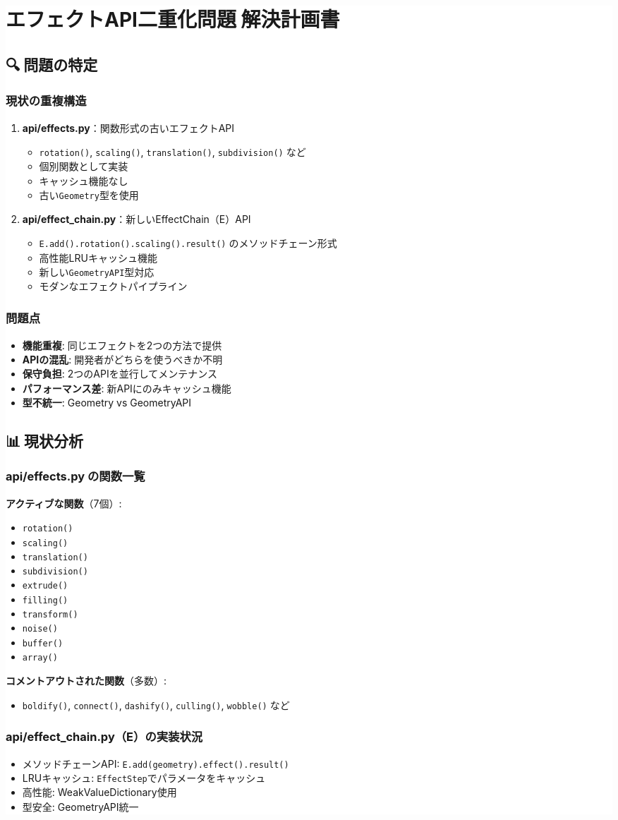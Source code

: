# エフェクトAPI二重化問題 解決計画書

## 🔍 問題の特定

### 現状の重複構造

1. **api/effects.py**：関数形式の古いエフェクトAPI
   - `rotation()`, `scaling()`, `translation()`, `subdivision()` など
   - 個別関数として実装
   - キャッシュ機能なし
   - 古い`Geometry`型を使用

2. **api/effect_chain.py**：新しいEffectChain（E）API  
   - `E.add().rotation().scaling().result()` のメソッドチェーン形式
   - 高性能LRUキャッシュ機能
   - 新しい`GeometryAPI`型対応
   - モダンなエフェクトパイプライン

### 問題点

- **機能重複**: 同じエフェクトを2つの方法で提供
- **APIの混乱**: 開発者がどちらを使うべきか不明
- **保守負担**: 2つのAPIを並行してメンテナンス
- **パフォーマンス差**: 新APIにのみキャッシュ機能
- **型不統一**: Geometry vs GeometryAPI

## 📊 現状分析

### api/effects.py の関数一覧

**アクティブな関数**（7個）:
- `rotation()`
- `scaling()` 
- `translation()`
- `subdivision()`
- `extrude()`
- `filling()`
- `transform()`
- `noise()`
- `buffer()`
- `array()`

**コメントアウトされた関数**（多数）:
- `boldify()`, `connect()`, `dashify()`, `culling()`, `wobble()` など

### api/effect_chain.py（E）の実装状況

- メソッドチェーンAPI: `E.add(geometry).effect().result()`
- LRUキャッシュ: `EffectStep`でパラメータをキャッシュ
- 高性能: WeakValueDictionary使用
- 型安全: GeometryAPI統一

